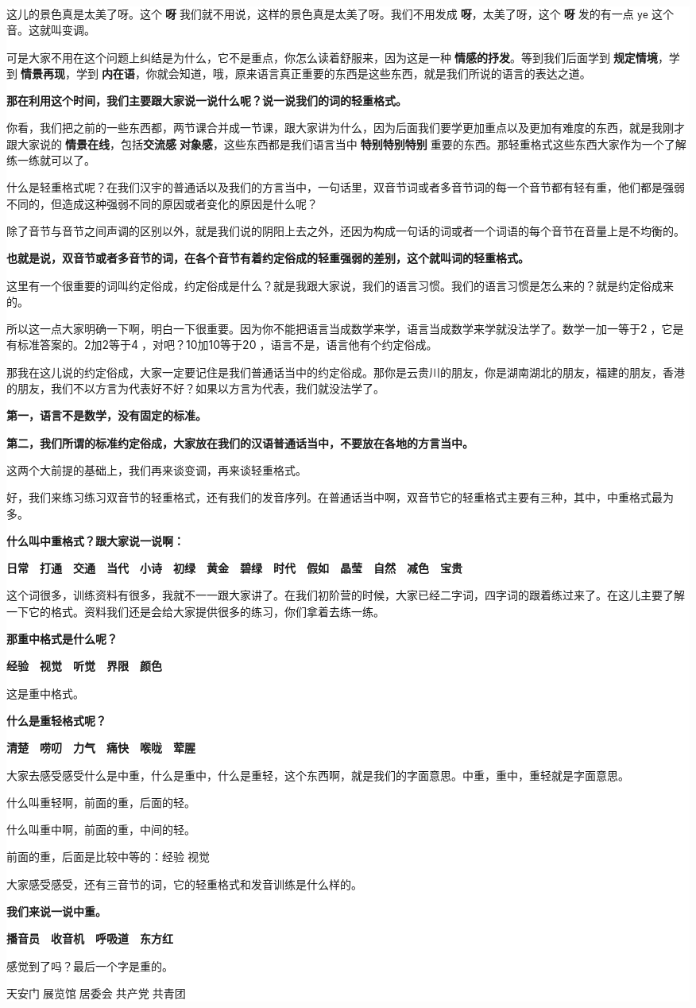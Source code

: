 这儿的景色真是太美了呀。这个 **呀** 我们就不用说，这样的景色真是太美了呀。我们不用发成 **呀**，太美了呀，这个 **呀** 发的有一点 `ye` 这个音。这就叫变调。

可是大家不用在这个问题上纠结是为什么，它不是重点，你怎么读着舒服来，因为这是一种 **情感的抒发**。等到我们后面学到 **规定情境**，学到 **情景再现**，学到 **内在语**，你就会知道，哦，原来语言真正重要的东西是这些东西，就是我们所说的语言的表达之道。

**那在利用这个时间，我们主要跟大家说一说什么呢？说一说我们的词的轻重格式。**

你看，我们把之前的一些东西都，两节课合并成一节课，跟大家讲为什么，因为后面我们要学更加重点以及更加有难度的东西，就是我刚才跟大家说的 **情景在线**，包括**交流感** **对象感**，这些东西都是我们语言当中 **特别特别特别** 重要的东西。那轻重格式这些东西大家作为一个了解练一练就可以了。

什么是轻重格式呢？在我们汉宇的普通话以及我们的方言当中，一句话里，双音节词或者多音节词的每一个音节都有轻有重，他们都是强弱不同的，但造成这种强弱不同的原因或者变化的原因是什么呢？

除了音节与音节之间声调的区别以外，就是我们说的阴阳上去之外，还因为构成一句话的词或者一个词语的每个音节在音量上是不均衡的。

**也就是说，双音节或者多音节的词，在各个音节有着约定俗成的轻重强弱的差别，这个就叫词的轻重格式。**

这里有一个很重要的词叫约定俗成，约定俗成是什么？就是我跟大家说，我们的语言习惯。我们的语言习惯是怎么来的？就是约定俗成来的。

所以这一点大家明确一下啊，明白一下很重要。因为你不能把语言当成数学来学，语言当成数学来学就没法学了。数学一加一等于2 ，它是有标准答案的。2加2等于4 ，对吧？10加10等于20 ，语言不是，语言他有个约定俗成。

那我在这儿说的约定俗成，大家一定要记住是我们普通话当中的约定俗成。那你是云贵川的朋友，你是湖南湖北的朋友，福建的朋友，香港的朋友，我们不以方言为代表好不好？如果以方言为代表，我们就没法学了。

**第一，语言不是数学，没有固定的标准。**

**第二，我们所谓的标准约定俗成，大家放在我们的汉语普通话当中，不要放在各地的方言当中。**

这两个大前提的基础上，我们再来谈变调，再来谈轻重格式。

好，我们来练习练习双音节的轻重格式，还有我们的发音序列。在普通话当中啊，双音节它的轻重格式主要有三种，其中，中重格式最为多。

**什么叫中重格式？跟大家说一说啊：**

**日常&emsp;打通&emsp;交通&emsp;当代&emsp;小诗&emsp;初绿&emsp;黄金&emsp;碧绿&emsp;时代&emsp;假如&emsp;晶莹&emsp;自然&emsp;减色&emsp;宝贵**

这个词很多，训练资料有很多，我就不一一跟大家讲了。在我们初阶营的时候，大家已经二字词，四字词的跟着练过来了。在这儿主要了解一下它的格式。资料我们还是会给大家提供很多的练习，你们拿着去练一练。

**那重中格式是什么呢？**

**经验&emsp;视觉&emsp;听觉&emsp;界限&emsp;颜色** 

这是重中格式。

**什么是重轻格式呢？**

**清楚&emsp;唠叨&emsp;力气&emsp;痛快&emsp;喉咙&emsp;荤腥**

大家去感受感受什么是中重，什么是重中，什么是重轻，这个东西啊，就是我们的字面意思。中重，重中，重轻就是字面意思。

什么叫重轻啊，前面的重，后面的轻。

什么叫重中啊，前面的重，中间的轻。

前面的重，后面是比较中等的：经验 视觉

大家感受感受，还有三音节的词，它的轻重格式和发音训练是什么样的。

**我们来说一说中重。**

**播音员&emsp;收音机&emsp;呼吸道&emsp;东方红**

感觉到了吗？最后一个字是重的。

天安门 展览馆 居委会 共产党 共青团
